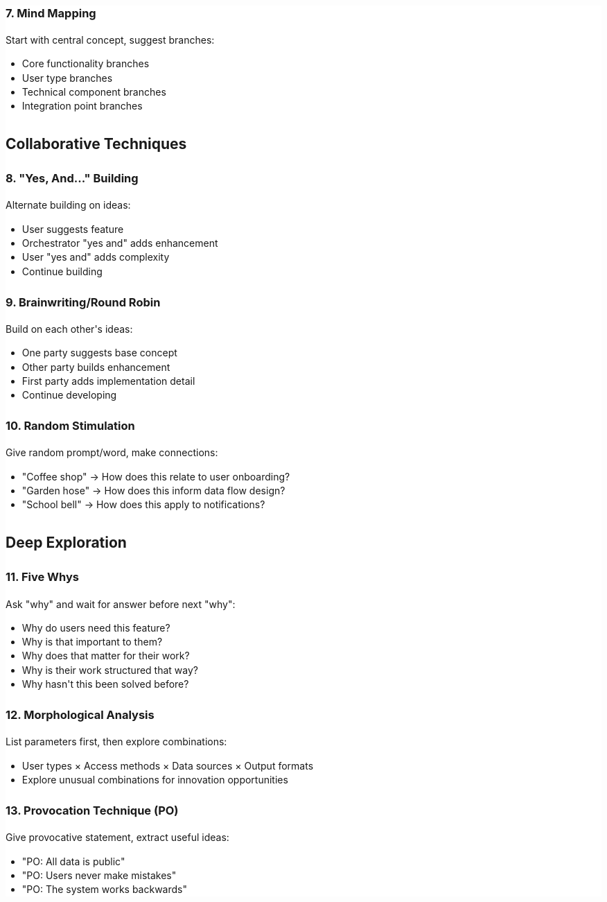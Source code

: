 ### 7. Mind Mapping
Start with central concept, suggest branches:
- Core functionality branches
- User type branches
- Technical component branches
- Integration point branches

## Collaborative Techniques

### 8. "Yes, And..." Building
Alternate building on ideas:
- User suggests feature
- Orchestrator "yes and" adds enhancement
- User "yes and" adds complexity
- Continue building

### 9. Brainwriting/Round Robin
Build on each other's ideas:
- One party suggests base concept
- Other party builds enhancement
- First party adds implementation detail
- Continue developing

### 10. Random Stimulation
Give random prompt/word, make connections:
- "Coffee shop" → How does this relate to user onboarding?
- "Garden hose" → How does this inform data flow design?
- "School bell" → How does this apply to notifications?

## Deep Exploration

### 11. Five Whys
Ask "why" and wait for answer before next "why":
- Why do users need this feature?
- Why is that important to them?
- Why does that matter for their work?
- Why is their work structured that way?
- Why hasn't this been solved before?

### 12. Morphological Analysis
List parameters first, then explore combinations:
- User types × Access methods × Data sources × Output formats
- Explore unusual combinations for innovation opportunities

### 13. Provocation Technique (PO)
Give provocative statement, extract useful ideas:
- "PO: All data is public"
- "PO: Users never make mistakes"
- "PO: The system works backwards"
